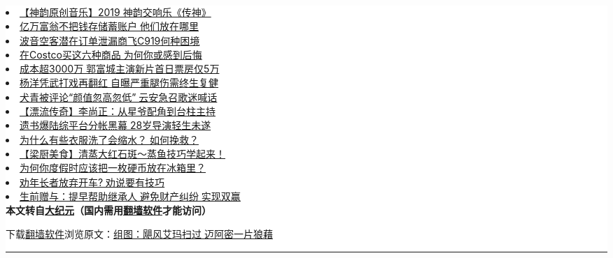 <li><a href="https://github.com/1992513/djy/blob/master/gb/22/4/5/n13697943.md#1">【神韵原创音乐】2019 神韵交响乐《传神》</a></li>
<li><a href="https://github.com/1992513/djy/blob/master/gb/25/8/23/n14579508.md#1">亿万富翁不把钱存储蓄账户 他们放在哪里</a></li>
<li><a href="https://github.com/1992513/djy/blob/master/gb/25/8/23/n14579820.md#1">波音空客潜在订单泄漏商飞C919何种困境</a></li>
<li><a href="https://github.com/1992513/djy/blob/master/gb/25/8/23/n14579804.md#1">在Costco买这六种商品 为何你或感到后悔</a></li>
<li><a href="https://github.com/1992513/djy/blob/master/gb/25/8/22/n14579291.md#1">成本超3000万 郭富城主演新片首日票房仅5万</a></li>
<li><a href="https://github.com/1992513/djy/blob/master/gb/25/8/23/n14579822.md#1">杨洋凭武打戏再翻红 自曝严重腿伤需终生复健</a></li>
<li><a href="https://github.com/1992513/djy/blob/master/gb/25/8/23/n14579431.md#1">犬青被评论“颜值忽高忽低” 云安急召歌迷喊话</a></li>
<li><a href="https://github.com/1992513/djy/blob/master/gb/25/8/23/n14579795.md#1">【漂流传奇】李尚正：从星爷配角到台柱主持</a></li>
<li><a href="https://github.com/1992513/djy/blob/master/gb/25/8/23/n14579837.md#1">遗书爆陆综平台分帐黑幕 28岁导演轻生未遂</a></li>
<li><a href="https://github.com/1992513/djy/blob/master/gb/25/8/24/n14579978.md#1">为什么有些衣服洗了会缩水？ 如何挽救？</a></li>
<li><a href="https://github.com/1992513/djy/blob/master/gb/25/7/19/n14555466.md#1">【梁厨美食】清蒸大红石斑～蒸鱼技巧学起来！</a></li>
<li><a href="https://github.com/1992513/djy/blob/master/gb/25/8/25/n14580580.md#1">为何你度假时应该把一枚硬币放在冰箱里？</a></li>
<li><a href="https://github.com/1992513/djy/blob/master/gb/25/8/11/n14571447.md#1">劝年长者放弃开车? 劝说要有技巧</a></li>
<li><a href="https://github.com/1992513/djy/blob/master/gb/25/8/20/n14577575.md#1">生前赠与：提早帮助继承人 避免财产纠纷 实现双赢</a></li>
<strong>本文转自<a href="https://www.epochtimes.com">大纪元</a>（国内需用<a href="https://github.com/1992513/www/blob/master/README.md#8">翻墙软件</a>才能访问）</strong><p>下载<a href="https://github.com/1992513/www/blob/master/README.md#8">翻墙软件</a>浏览原文：<a href="https://www.epochtimes.com/gb/17/9/11/n9620877.htm">组图：飓风艾玛扫过 迈阿密一片狼藉</a></p><hr>